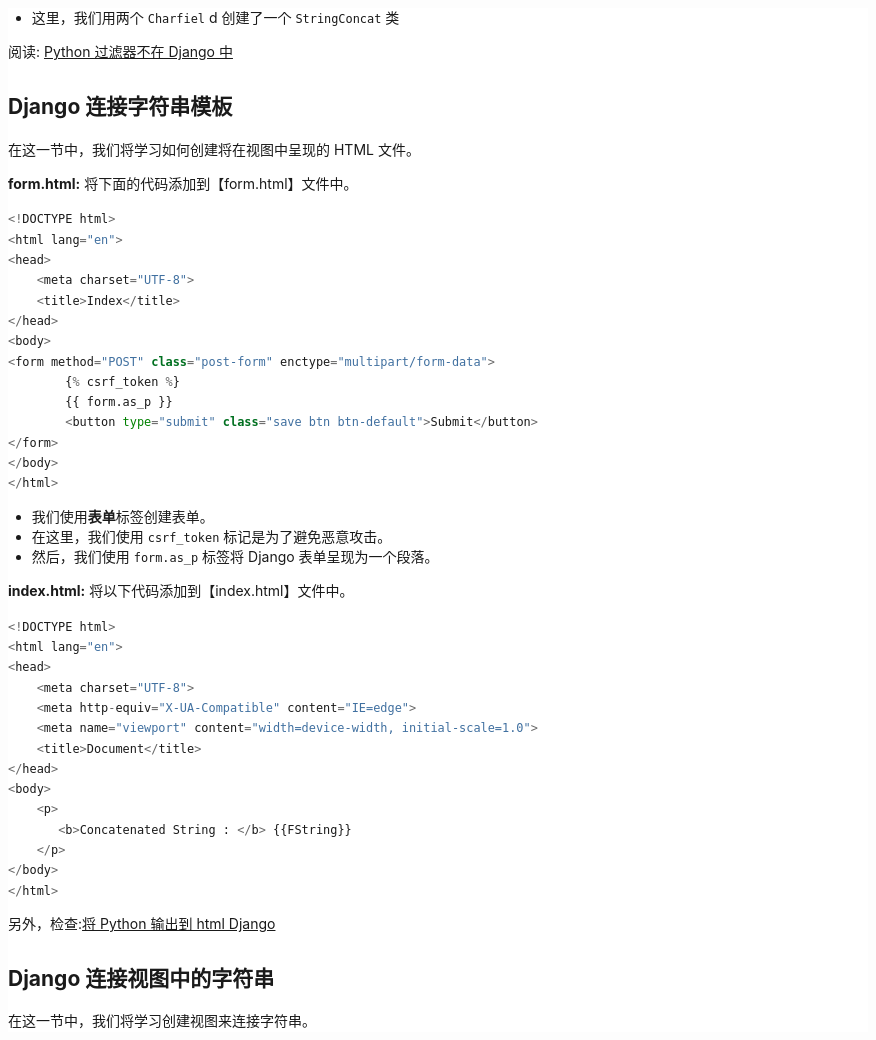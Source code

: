 *   这里，我们用两个 `Charfiel` d 创建了一个 `StringConcat` 类

阅读: [Python 过滤器不在 Django 中](https://pythonguides.com/filter-not-in-django/)

## Django 连接字符串模板

在这一节中，我们将学习如何创建将在视图中呈现的 HTML 文件。

**form.html:** 将下面的代码添加到【form.html】文件中。

```py
<!DOCTYPE html>  
<html lang="en">  
<head>  
    <meta charset="UTF-8">  
    <title>Index</title>  
</head>  
<body>  
<form method="POST" class="post-form" enctype="multipart/form-data">  
        {% csrf_token %}  
        {{ form.as_p }}  
        <button type="submit" class="save btn btn-default">Submit</button>  
</form>  
</body>  
</html> 
```

*   我们使用**表单**标签创建表单。
*   在这里，我们使用 `csrf_token` 标记是为了避免恶意攻击。
*   然后，我们使用 `form.as_p` 标签将 Django 表单呈现为一个段落。

**index.html:** 将以下代码添加到【index.html】文件中。

```py
<!DOCTYPE html>
<html lang="en">
<head>
    <meta charset="UTF-8">
    <meta http-equiv="X-UA-Compatible" content="IE=edge">
    <meta name="viewport" content="width=device-width, initial-scale=1.0">
    <title>Document</title>
</head>
<body>
    <p>
       <b>Concatenated String : </b> {{FString}}
    </p>
</body>
</html>
```

另外，检查:[将 Python 输出到 html Django](https://pythonguides.com/outputting-python-to-html-django/)

## Django 连接视图中的字符串

在这一节中，我们将学习创建视图来连接字符串。
